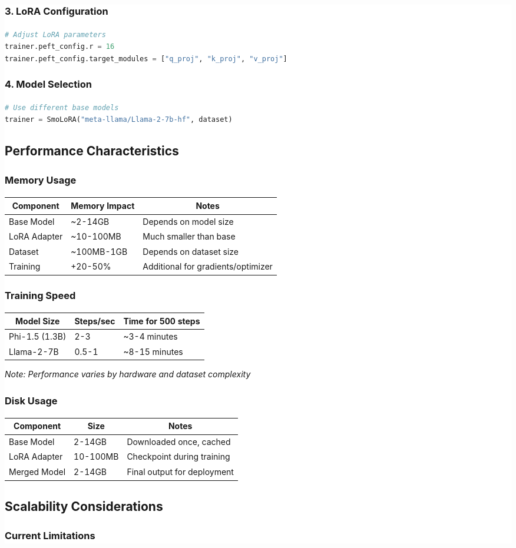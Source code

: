 ### 3. LoRA Configuration
```python
# Adjust LoRA parameters
trainer.peft_config.r = 16
trainer.peft_config.target_modules = ["q_proj", "k_proj", "v_proj"]
```

### 4. Model Selection
```python
# Use different base models
trainer = SmoLoRA("meta-llama/Llama-2-7b-hf", dataset)
```

## Performance Characteristics

### Memory Usage

| Component | Memory Impact | Notes |
|-----------|---------------|-------|
| Base Model | ~2-14GB | Depends on model size |
| LoRA Adapter | ~10-100MB | Much smaller than base |
| Dataset | ~100MB-1GB | Depends on dataset size |
| Training | +20-50% | Additional for gradients/optimizer |

### Training Speed

| Model Size | Steps/sec | Time for 500 steps |
|------------|-----------|-------------------|
| Phi-1.5 (1.3B) | 2-3 | ~3-4 minutes |
| Llama-2-7B | 0.5-1 | ~8-15 minutes |

*Note: Performance varies by hardware and dataset complexity*

### Disk Usage

| Component | Size | Notes |
|-----------|------|-------|
| Base Model | 2-14GB | Downloaded once, cached |
| LoRA Adapter | 10-100MB | Checkpoint during training |
| Merged Model | 2-14GB | Final output for deployment |

## Scalability Considerations

### Current Limitations
